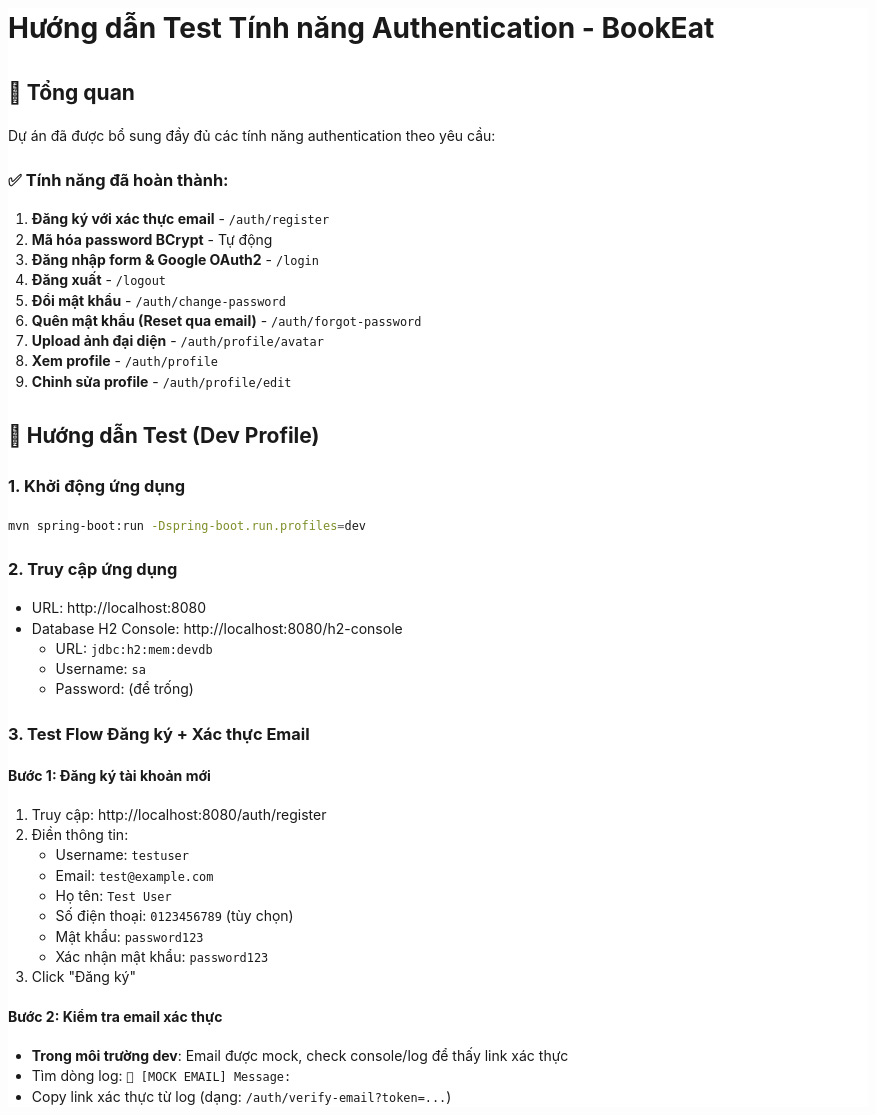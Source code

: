 # Hướng dẫn Test Tính năng Authentication - BookEat

## 🎯 Tổng quan
Dự án đã được bổ sung đầy đủ các tính năng authentication theo yêu cầu:

### ✅ Tính năng đã hoàn thành:
1. **Đăng ký với xác thực email** - `/auth/register`
2. **Mã hóa password BCrypt** - Tự động
3. **Đăng nhập form & Google OAuth2** - `/login`
4. **Đăng xuất** - `/logout`
5. **Đổi mật khẩu** - `/auth/change-password`
6. **Quên mật khẩu (Reset qua email)** - `/auth/forgot-password`
7. **Upload ảnh đại diện** - `/auth/profile/avatar`
8. **Xem profile** - `/auth/profile`
9. **Chỉnh sửa profile** - `/auth/profile/edit`

## 🚀 Hướng dẫn Test (Dev Profile)

### 1. Khởi động ứng dụng
```bash
mvn spring-boot:run -Dspring-boot.run.profiles=dev
```

### 2. Truy cập ứng dụng
- URL: http://localhost:8080
- Database H2 Console: http://localhost:8080/h2-console
  - URL: `jdbc:h2:mem:devdb`
  - Username: `sa`
  - Password: (để trống)

### 3. Test Flow Đăng ký + Xác thực Email

#### Bước 1: Đăng ký tài khoản mới
1. Truy cập: http://localhost:8080/auth/register
2. Điền thông tin:
   - Username: `testuser`
   - Email: `test@example.com`
   - Họ tên: `Test User`
   - Số điện thoại: `0123456789` (tùy chọn)
   - Mật khẩu: `password123`
   - Xác nhận mật khẩu: `password123`
3. Click "Đăng ký"

#### Bước 2: Kiểm tra email xác thực
- **Trong môi trường dev**: Email được mock, check console/log để thấy link xác thực
- Tìm dòng log: `📧 [MOCK EMAIL] Message:`
- Copy link xác thực từ log (dạng: `/auth/verify-email?token=...`)
